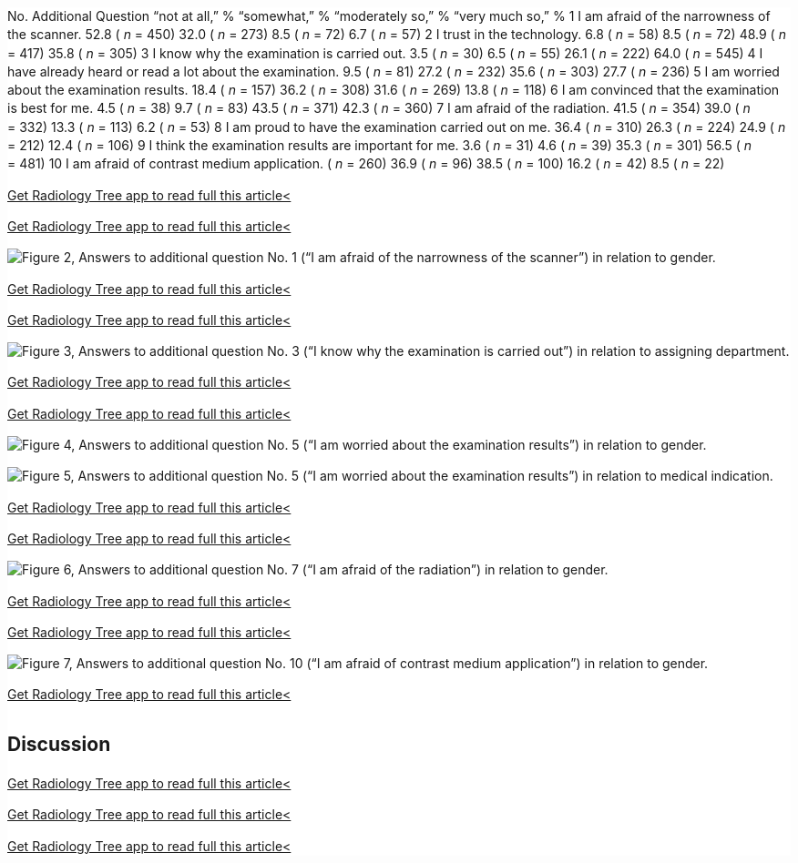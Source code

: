 No. Additional Question “not at all,” % “somewhat,” % “moderately so,” % “very much so,” % 1 I am afraid of the narrowness of the scanner. 52.8 ( _n_ = 450) 32.0 ( _n_ = 273) 8.5 ( _n_ = 72) 6.7 ( _n_ = 57) 2 I trust in the technology. 6.8 ( _n_ = 58) 8.5 ( _n_ = 72) 48.9 ( _n_ = 417) 35.8 ( _n_ = 305) 3 I know why the examination is carried out. 3.5 ( _n_ = 30) 6.5 ( _n_ = 55) 26.1 ( _n_ = 222) 64.0 ( _n_ = 545) 4 I have already heard or read a lot about the examination. 9.5 ( _n_ = 81) 27.2 ( _n_ = 232) 35.6 ( _n_ = 303) 27.7 ( _n_ = 236) 5 I am worried about the examination results. 18.4 ( _n_ = 157) 36.2 ( _n_ = 308) 31.6 ( _n_ = 269) 13.8 ( _n_ = 118) 6 I am convinced that the examination is best for me. 4.5 ( _n_ = 38) 9.7 ( _n_ = 83) 43.5 ( _n_ = 371) 42.3 ( _n_ = 360) 7 I am afraid of the radiation. 41.5 ( _n_ = 354) 39.0 ( _n_ = 332) 13.3 ( _n_ = 113) 6.2 ( _n_ = 53) 8 I am proud to have the examination carried out on me. 36.4 ( _n_ = 310) 26.3 ( _n_ = 224) 24.9 ( _n_ = 212) 12.4 ( _n_ = 106) 9 I think the examination results are important for me. 3.6 ( _n_ = 31) 4.6 ( _n_ = 39) 35.3 ( _n_ = 301) 56.5 ( _n_ = 481) 10 I am afraid of contrast medium application. ( _n_ = 260) 36.9 ( _n_ = 96) 38.5 ( _n_ = 100) 16.2 ( _n_ = 42) 8.5 ( _n_ = 22)

[Get Radiology Tree app to read full this article<](https://clinicalpub.com/app)

[Get Radiology Tree app to read full this article<](https://clinicalpub.com/app)

![Figure 2, Answers to additional question No. 1 (“I am afraid of the narrowness of the scanner”) in relation to gender.](https://storage.googleapis.com/dl.dentistrykey.com/clinical/AnxietyofPatientsUndergoingCTImagingAnUnderestimatedProblem/1_1s20S1076633214002980.jpg)

[Get Radiology Tree app to read full this article<](https://clinicalpub.com/app)

[Get Radiology Tree app to read full this article<](https://clinicalpub.com/app)

![Figure 3, Answers to additional question No. 3 (“I know why the examination is carried out”) in relation to assigning department.](https://storage.googleapis.com/dl.dentistrykey.com/clinical/AnxietyofPatientsUndergoingCTImagingAnUnderestimatedProblem/2_1s20S1076633214002980.jpg)

[Get Radiology Tree app to read full this article<](https://clinicalpub.com/app)

[Get Radiology Tree app to read full this article<](https://clinicalpub.com/app)

![Figure 4, Answers to additional question No. 5 (“I am worried about the examination results”) in relation to gender.](https://storage.googleapis.com/dl.dentistrykey.com/clinical/AnxietyofPatientsUndergoingCTImagingAnUnderestimatedProblem/3_1s20S1076633214002980.jpg)

![Figure 5, Answers to additional question No. 5 (“I am worried about the examination results”) in relation to medical indication.](https://storage.googleapis.com/dl.dentistrykey.com/clinical/AnxietyofPatientsUndergoingCTImagingAnUnderestimatedProblem/4_1s20S1076633214002980.jpg)

[Get Radiology Tree app to read full this article<](https://clinicalpub.com/app)

[Get Radiology Tree app to read full this article<](https://clinicalpub.com/app)

![Figure 6, Answers to additional question No. 7 (“I am afraid of the radiation”) in relation to gender.](https://storage.googleapis.com/dl.dentistrykey.com/clinical/AnxietyofPatientsUndergoingCTImagingAnUnderestimatedProblem/5_1s20S1076633214002980.jpg)

[Get Radiology Tree app to read full this article<](https://clinicalpub.com/app)

[Get Radiology Tree app to read full this article<](https://clinicalpub.com/app)

![Figure 7, Answers to additional question No. 10 (“I am afraid of contrast medium application”) in relation to gender.](https://storage.googleapis.com/dl.dentistrykey.com/clinical/AnxietyofPatientsUndergoingCTImagingAnUnderestimatedProblem/6_1s20S1076633214002980.jpg)

[Get Radiology Tree app to read full this article<](https://clinicalpub.com/app)

## Discussion

[Get Radiology Tree app to read full this article<](https://clinicalpub.com/app)

[Get Radiology Tree app to read full this article<](https://clinicalpub.com/app)

[Get Radiology Tree app to read full this article<](https://clinicalpub.com/app)
